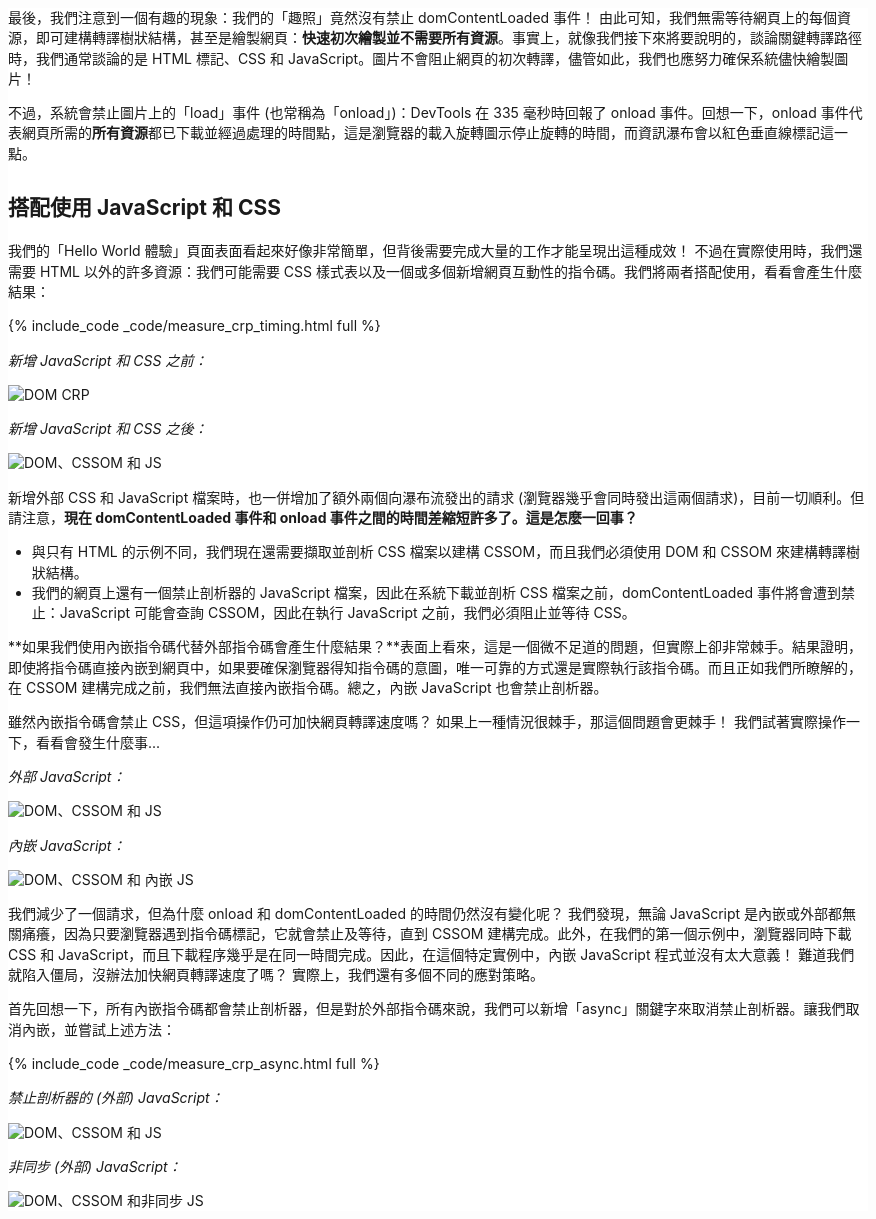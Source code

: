 最後，我們注意到一個有趣的現象：我們的「趣照」竟然沒有禁止 domContentLoaded 事件！ 由此可知，我們無需等待網頁上的每個資源，即可建構轉譯樹狀結構，甚至是繪製網頁：**快速初次繪製並不需要所有資源**。事實上，就像我們接下來將要說明的，談論關鍵轉譯路徑時，我們通常談論的是 HTML 標記、CSS 和 JavaScript。圖片不會阻止網頁的初次轉譯，儘管如此，我們也應努力確保系統儘快繪製圖片！

不過，系統會禁止圖片上的「load」事件 (也常稱為「onload」)：DevTools 在 335 毫秒時回報了 onload 事件。回想一下，onload 事件代表網頁所需的**所有資源**都已下載並經過處理的時間點，這是瀏覽器的載入旋轉圖示停止旋轉的時間，而資訊瀑布會以紅色垂直線標記這一點。


## 搭配使用 JavaScript 和 CSS

我們的「Hello World 體驗」頁面表面看起來好像非常簡單，但背後需要完成大量的工作才能呈現出這種成效！ 不過在實際使用時，我們還需要 HTML 以外的許多資源：我們可能需要 CSS 樣式表以及一個或多個新增網頁互動性的指令碼。我們將兩者搭配使用，看看會產生什麼結果：

{% include_code _code/measure_crp_timing.html full %}

_新增 JavaScript 和 CSS 之前：_

<img src="images/waterfall-dom.png" alt="DOM CRP" class="center">

_新增 JavaScript 和 CSS 之後：_

<img src="images/waterfall-dom-css-js.png" alt="DOM、CSSOM 和 JS" class="center">

新增外部 CSS 和 JavaScript 檔案時，也一併增加了額外兩個向瀑布流發出的請求 (瀏覽器幾乎會同時發出這兩個請求)，目前一切順利。但請注意，**現在 domContentLoaded 事件和 onload 事件之間的時間差縮短許多了。這是怎麼一回事？**

* 與只有 HTML 的示例不同，我們現在還需要擷取並剖析 CSS 檔案以建構 CSSOM，而且我們必須使用 DOM 和 CSSOM 來建構轉譯樹狀結構。
* 我們的網頁上還有一個禁止剖析器的 JavaScript 檔案，因此在系統下載並剖析 CSS 檔案之前，domContentLoaded 事件將會遭到禁止：JavaScript 可能會查詢 CSSOM，因此在執行 JavaScript 之前，我們必須阻止並等待 CSS。

**如果我們使用內嵌指令碼代替外部指令碼會產生什麼結果？**表面上看來，這是一個微不足道的問題，但實際上卻非常棘手。結果證明，即使將指令碼直接內嵌到網頁中，如果要確保瀏覽器得知指令碼的意圖，唯一可靠的方式還是實際執行該指令碼。而且正如我們所瞭解的，在 CSSOM 建構完成之前，我們無法直接內嵌指令碼。總之，內嵌 JavaScript 也會禁止剖析器。

雖然內嵌指令碼會禁止 CSS，但這項操作仍可加快網頁轉譯速度嗎？ 如果上一種情況很棘手，那這個問題會更棘手！ 我們試著實際操作一下，看看會發生什麼事...

_外部 JavaScript：_

<img src="images/waterfall-dom-css-js.png" alt="DOM、CSSOM 和 JS" class="center">

_內嵌 JavaScript：_

<img src="images/waterfall-dom-css-js-inline.png" alt="DOM、CSSOM 和 內嵌 JS" class="center">

我們減少了一個請求，但為什麼 onload 和 domContentLoaded 的時間仍然沒有變化呢？ 我們發現，無論 JavaScript 是內嵌或外部都無關痛癢，因為只要瀏覽器遇到指令碼標記，它就會禁止及等待，直到 CSSOM 建構完成。此外，在我們的第一個示例中，瀏覽器同時下載 CSS 和 JavaScript，而且下載程序幾乎是在同一時間完成。因此，在這個特定實例中，內嵌 JavaScript 程式並沒有太大意義！ 難道我們就陷入僵局，沒辦法加快網頁轉譯速度了嗎？ 實際上，我們還有多個不同的應對策略。

首先回想一下，所有內嵌指令碼都會禁止剖析器，但是對於外部指令碼來說，我們可以新增「async」關鍵字來取消禁止剖析器。讓我們取消內嵌，並嘗試上述方法：

{% include_code _code/measure_crp_async.html full %}

_禁止剖析器的 (外部) JavaScript：_

<img src="images/waterfall-dom-css-js.png" alt="DOM、CSSOM 和 JS" class="center">

_非同步 (外部) JavaScript：_

<img src="images/waterfall-dom-css-js-async.png" alt="DOM、CSSOM 和非同步 JS" class="center">
